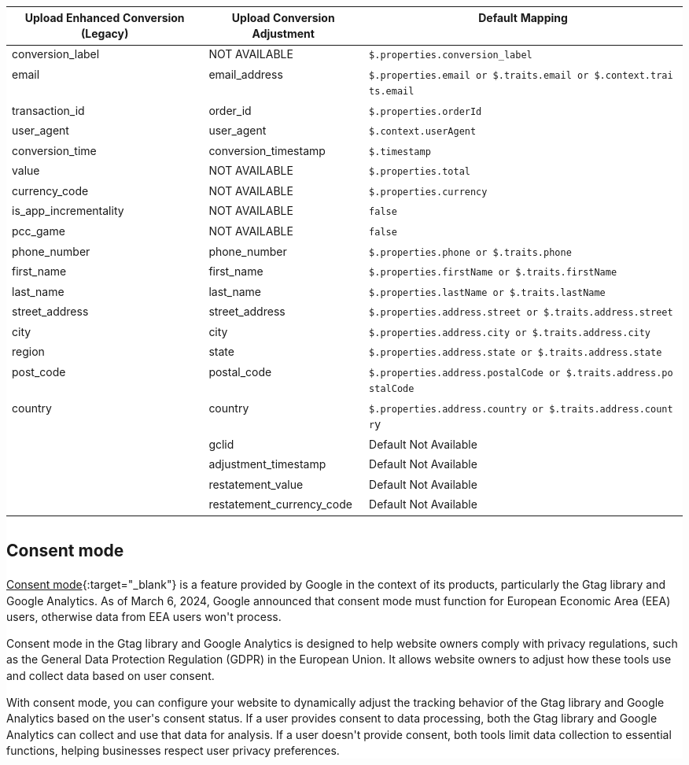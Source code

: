 | Upload Enhanced Conversion (Legacy)| Upload Conversion Adjustment | Default Mapping                      |
|------------------------|----------------------------|--------------------------------------|
| conversion_label       | NOT AVAILABLE          | `$.properties.conversion_label`        |
| email                  |  email_address             | `$.properties.email or $.traits.email or $.context.traits.email` |
| transaction_id         | order_id                    | `$.properties.orderId`                 |
| user_agent             | user_agent                  | `$.context.userAgent`                 |
| conversion_time        | conversion_timestamp      | `$.timestamp `                        |
| value                  | NOT AVAILABLE              |` $.properties.total `                  |
| currency_code          | NOT AVAILABLE              | `$.properties.currency   `             |
| is_app_incrementality  | NOT AVAILABLE              |` false   `                           |
| pcc_game               | NOT AVAILABLE              | `false `                             |
| phone_number           | phone_number                | `$.properties.phone or $.traits.phone` |
| first_name             | first_name                  | `$.properties.firstName or $.traits.firstName` |
| last_name              | last_name                   | `$.properties.lastName or $.traits.lastName` |
| street_address         | street_address              | `$.properties.address.street or $.traits.address.street` |
| city                   | city                       | `$.properties.address.city or ​​$.traits.address.city` |
| region                 | state                      | `$.properties.address.state or $.traits.address.state` |
| post_code              | postal_code                 | `$.properties.address.postalCode or $.traits.address.postalCode` |
| country                | country                     | `$.properties.address.country or $.traits.address.countr`y |
| | gclid                  | Default Not Available        | 
| | adjustment_timestamp   | Default Not Available        | 
| | restatement_value      | Default Not Available        | 
| | restatement_currency_code | Default Not Available     |


## Consent mode
[Consent mode](https://support.google.com/analytics/answer/9976101?hl=en){:target="_blank"} is a feature provided by Google in the context of its products, particularly the Gtag library and Google Analytics. As of March 6, 2024, Google announced that consent mode must function for European Economic Area (EEA) users, otherwise data from EEA users won't process. 

Consent mode in the Gtag library and Google Analytics is designed to help website owners comply with privacy regulations, such as the General Data Protection Regulation (GDPR) in the European Union. It allows website owners to adjust how these tools use and collect data based on user consent.

With consent mode, you can configure your website to dynamically adjust the tracking behavior of the Gtag library and Google Analytics based on the user's consent status. If a user provides consent to data processing, both the Gtag library and Google Analytics can collect and use that data for analysis. If a user doesn't provide consent, both tools limit data collection to essential functions, helping businesses respect user privacy preferences.
